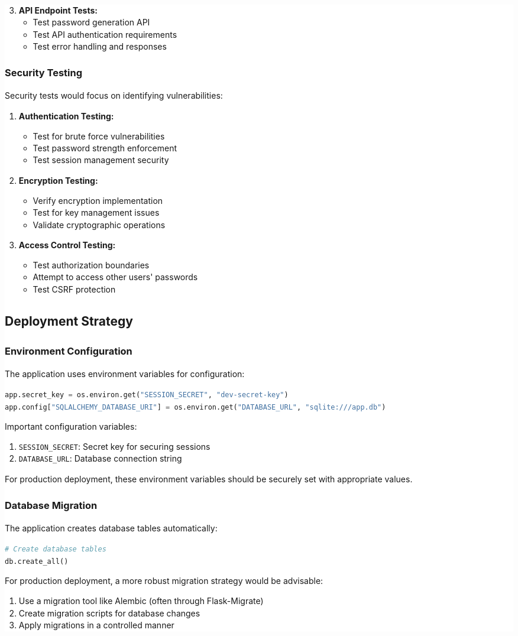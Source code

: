 3. **API Endpoint Tests:**
   - Test password generation API
   - Test API authentication requirements
   - Test error handling and responses

### Security Testing

Security tests would focus on identifying vulnerabilities:

1. **Authentication Testing:**
   - Test for brute force vulnerabilities
   - Test password strength enforcement
   - Test session management security

2. **Encryption Testing:**
   - Verify encryption implementation
   - Test for key management issues
   - Validate cryptographic operations

3. **Access Control Testing:**
   - Test authorization boundaries
   - Attempt to access other users' passwords
   - Test CSRF protection

## Deployment Strategy

### Environment Configuration

The application uses environment variables for configuration:

```python
app.secret_key = os.environ.get("SESSION_SECRET", "dev-secret-key")
app.config["SQLALCHEMY_DATABASE_URI"] = os.environ.get("DATABASE_URL", "sqlite:///app.db")
```

Important configuration variables:
1. `SESSION_SECRET`: Secret key for securing sessions
2. `DATABASE_URL`: Database connection string

For production deployment, these environment variables should be securely set with appropriate values.

### Database Migration

The application creates database tables automatically:

```python
# Create database tables
db.create_all()
```

For production deployment, a more robust migration strategy would be advisable:
1. Use a migration tool like Alembic (often through Flask-Migrate)
2. Create migration scripts for database changes
3. Apply migrations in a controlled manner
